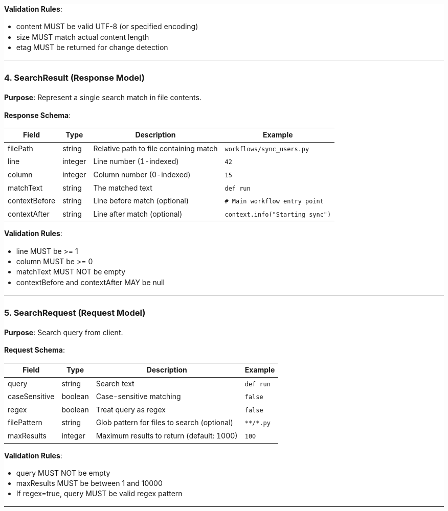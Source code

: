 **Validation Rules**:
- content MUST be valid UTF-8 (or specified encoding)
- size MUST match actual content length
- etag MUST be returned for change detection

---

### 4. SearchResult (Response Model)

**Purpose**: Represent a single search match in file contents.

**Response Schema**:

| Field | Type | Description | Example |
|-------|------|-------------|---------|
| filePath | string | Relative path to file containing match | `workflows/sync_users.py` |
| line | integer | Line number (1-indexed) | `42` |
| column | integer | Column number (0-indexed) | `15` |
| matchText | string | The matched text | `def run` |
| contextBefore | string | Line before match (optional) | `# Main workflow entry point` |
| contextAfter | string | Line after match (optional) | `context.info("Starting sync")` |

**Validation Rules**:
- line MUST be >= 1
- column MUST be >= 0
- matchText MUST NOT be empty
- contextBefore and contextAfter MAY be null

---

### 5. SearchRequest (Request Model)

**Purpose**: Search query from client.

**Request Schema**:

| Field | Type | Description | Example |
|-------|------|-------------|---------|
| query | string | Search text | `def run` |
| caseSensitive | boolean | Case-sensitive matching | `false` |
| regex | boolean | Treat query as regex | `false` |
| filePattern | string | Glob pattern for files to search (optional) | `**/*.py` |
| maxResults | integer | Maximum results to return (default: 1000) | `100` |

**Validation Rules**:
- query MUST NOT be empty
- maxResults MUST be between 1 and 10000
- If regex=true, query MUST be valid regex pattern

---